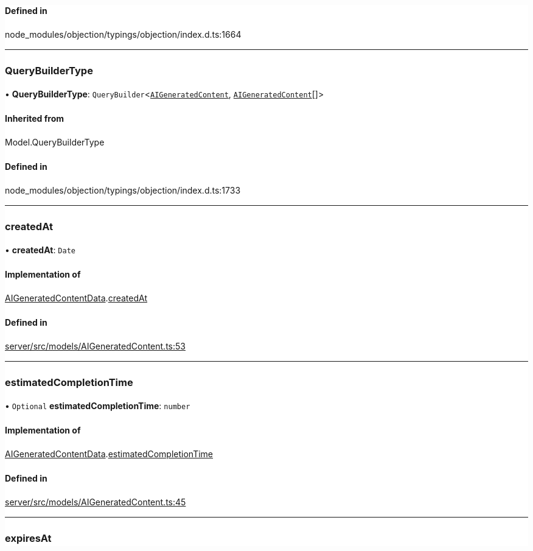 #### Defined in

node_modules/objection/typings/objection/index.d.ts:1664

___

### QueryBuilderType

• **QueryBuilderType**: `QueryBuilder`\<[`AIGeneratedContent`](models_AIGeneratedContent.AIGeneratedContent.md), [`AIGeneratedContent`](models_AIGeneratedContent.AIGeneratedContent.md)[]\>

#### Inherited from

Model.QueryBuilderType

#### Defined in

node_modules/objection/typings/objection/index.d.ts:1733

___

### createdAt

• **createdAt**: `Date`

#### Implementation of

[AIGeneratedContentData](../interfaces/models_AIGeneratedContent.AIGeneratedContentData.md).[createdAt](../interfaces/models_AIGeneratedContent.AIGeneratedContentData.md#createdat)

#### Defined in

[server/src/models/AIGeneratedContent.ts:53](https://github.com/niklas-joh/french-learning-platform/blob/df287cd90d2fc20ebbe1da4bb7d2c97b195a5de7/server/src/models/AIGeneratedContent.ts#L53)

___

### estimatedCompletionTime

• `Optional` **estimatedCompletionTime**: `number`

#### Implementation of

[AIGeneratedContentData](../interfaces/models_AIGeneratedContent.AIGeneratedContentData.md).[estimatedCompletionTime](../interfaces/models_AIGeneratedContent.AIGeneratedContentData.md#estimatedcompletiontime)

#### Defined in

[server/src/models/AIGeneratedContent.ts:45](https://github.com/niklas-joh/french-learning-platform/blob/df287cd90d2fc20ebbe1da4bb7d2c97b195a5de7/server/src/models/AIGeneratedContent.ts#L45)

___

### expiresAt

